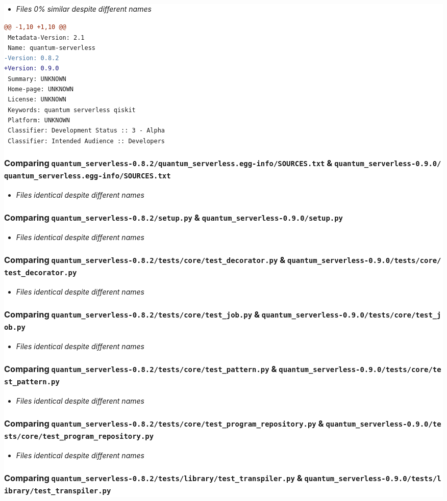  * *Files 0% similar despite different names*

```diff
@@ -1,10 +1,10 @@
 Metadata-Version: 2.1
 Name: quantum-serverless
-Version: 0.8.2
+Version: 0.9.0
 Summary: UNKNOWN
 Home-page: UNKNOWN
 License: UNKNOWN
 Keywords: quantum serverless qiskit
 Platform: UNKNOWN
 Classifier: Development Status :: 3 - Alpha
 Classifier: Intended Audience :: Developers
```

### Comparing `quantum_serverless-0.8.2/quantum_serverless.egg-info/SOURCES.txt` & `quantum_serverless-0.9.0/quantum_serverless.egg-info/SOURCES.txt`

 * *Files identical despite different names*

### Comparing `quantum_serverless-0.8.2/setup.py` & `quantum_serverless-0.9.0/setup.py`

 * *Files identical despite different names*

### Comparing `quantum_serverless-0.8.2/tests/core/test_decorator.py` & `quantum_serverless-0.9.0/tests/core/test_decorator.py`

 * *Files identical despite different names*

### Comparing `quantum_serverless-0.8.2/tests/core/test_job.py` & `quantum_serverless-0.9.0/tests/core/test_job.py`

 * *Files identical despite different names*

### Comparing `quantum_serverless-0.8.2/tests/core/test_pattern.py` & `quantum_serverless-0.9.0/tests/core/test_pattern.py`

 * *Files identical despite different names*

### Comparing `quantum_serverless-0.8.2/tests/core/test_program_repository.py` & `quantum_serverless-0.9.0/tests/core/test_program_repository.py`

 * *Files identical despite different names*

### Comparing `quantum_serverless-0.8.2/tests/library/test_transpiler.py` & `quantum_serverless-0.9.0/tests/library/test_transpiler.py`
